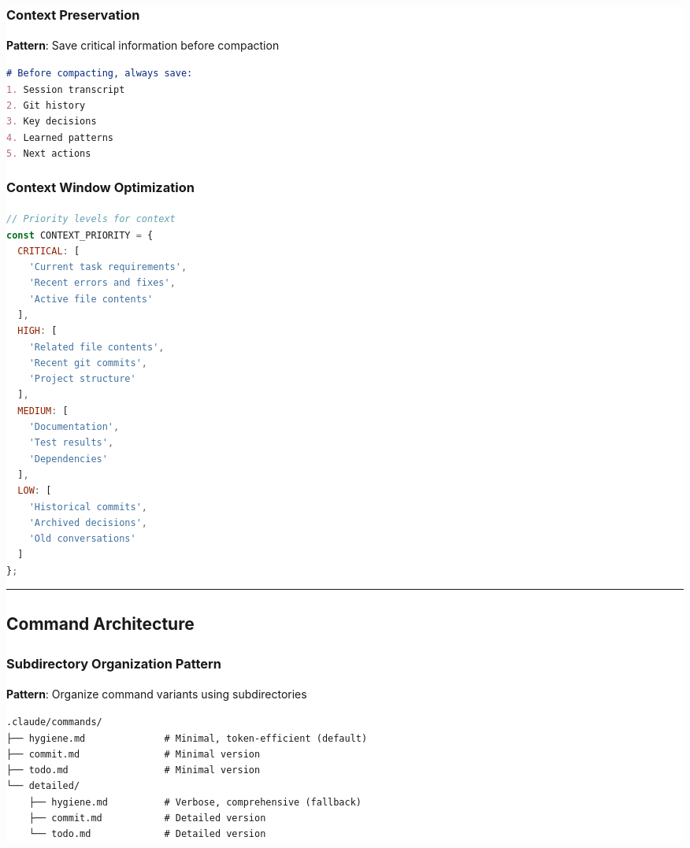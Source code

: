 ### Context Preservation
**Pattern**: Save critical information before compaction

```markdown
# Before compacting, always save:
1. Session transcript
2. Git history
3. Key decisions
4. Learned patterns
5. Next actions
```

### Context Window Optimization
```javascript
// Priority levels for context
const CONTEXT_PRIORITY = {
  CRITICAL: [
    'Current task requirements',
    'Recent errors and fixes',
    'Active file contents'
  ],
  HIGH: [
    'Related file contents',
    'Recent git commits',
    'Project structure'
  ],
  MEDIUM: [
    'Documentation',
    'Test results',
    'Dependencies'
  ],
  LOW: [
    'Historical commits',
    'Archived decisions',
    'Old conversations'
  ]
};
```

---

## Command Architecture

### Subdirectory Organization Pattern
**Pattern**: Organize command variants using subdirectories

```
.claude/commands/
├── hygiene.md              # Minimal, token-efficient (default)
├── commit.md               # Minimal version
├── todo.md                 # Minimal version
└── detailed/
    ├── hygiene.md          # Verbose, comprehensive (fallback)
    ├── commit.md           # Detailed version
    └── todo.md             # Detailed version
```
